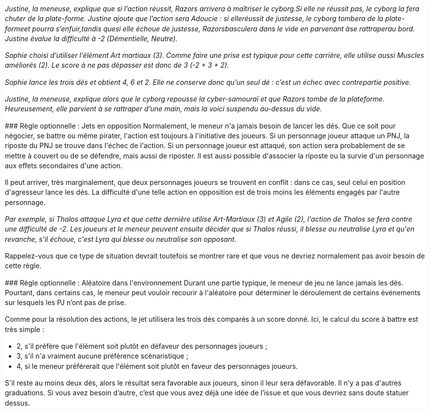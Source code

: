 *Justine, la meneuse, explique que si l’action réussit, Razors arrivera à ma&icirc;triser le cyborg.Si elle ne réussit pas, le cyborg la fera chuter de la plate-forme. Justine ajoute que l’action sera Adoucie : si elleréussit de justesse, le cyborg tombera de la plate-formeet pourra s’enfuir,tandis quesi elle échoue de justesse, Razorsbasculera dans le vide en parvenant àse rattraperau bord. Justine évalue la difficulté à -2 (Démentielle, Neutre).*

*Sophie choisi d’utiliser l’élément Art martiaux (3). Comme faire une prise est typique pour cette carrière, elle utilise aussi Muscles améliorés (2). Le score à ne pas dépasser est donc de 3 (-2 + 3 + 2).*

*Sophie lance les trois dés et obtient 4, 6 et 2. Elle ne conserve donc qu’un seul dé : c’est un échec avec contrepartie positive.*

*Justine, la meneuse, explique alors que le cyborg repousse la cyber-samoura&iuml; et que Razors tombe de la plateforme. Heureusement, elle parvient à se rattraper d’une main, mais la voici suspendu au-dessus du vide.*

<aside>
### Règle optionnelle : Jets en opposition
Normalement, le meneur n'a jamais besoin de lancer les dés. Que ce soit pour négocier, se battre ou même pirater, l'action est toujours à l'initiative des joueurs. Si un personnage joueur attaque un PNJ, la riposte du PNJ se trouve dans l'échec de l'action. Si un personnage joueur est attaqué, son action sera probablement de se mettre à couvert ou de se défendre, mais aussi de riposter. Il est aussi possible d'associer la riposte ou la survie d'un personnage aux effets secondaires d'une action.

Il peut arriver, très marginalement, que deux personnages joueurs se trouvent en conflit : dans ce cas, seul celui en position d'agresseur lance les dés. La difficulté d'une telle action en opposition est de trois moins les éléments engagés par l'autre personnage.

*Par exemple, si Thalos attaque Lyra et que cette dernière utilise Art-Martiaux (3) et Agile (2), l'action de Thalos se fera contre une difficulté de -2. Les joueurs et le meneur peuvent ensuite décider que si Thalos réussi, il blesse ou neutralise Lyra et qu'en revanche, s'il échoue, c'est Lyra qui blesse ou neutralise son opposant.*

Rappelez-vous que ce type de situation devrait toutefois se montrer rare et que vous ne devriez normalement pas avoir besoin de cette règle.

</aside>

<aside>
### Règle optionnelle : Aléatoire dans l'environnement
Durant une partie typique, le meneur de jeu ne lance jamais les dés. Pourtant, dans certains cas, le meneur peut vouloir recourir à l'aléatoire pour déterminer le déroulement de certains événements sur lesquels les PJ n’ont pas de prise.

Comme pour la résolution des actions, le jet utilisera les trois dés comparés à un score donné. Ici, le calcul du score à battre est très simple :
* 2, s'il préfère que l'élément soit plutôt en défaveur des personnages joueurs ;
* 3, s'il n'a vraiment aucune préférence scénaristique ;
* 4, si le meneur préférerait que l'élément soit plutôt en faveur des personnages joueurs.

S'il reste au moins deux dés, alors le résultat sera favorable aux joueurs, sinon il leur sera défavorable. Il n'y a pas d'autres graduations. Si vous avez besoin d’autre, c’est que vous avez déjà une idée de l’issue et que vous devriez sans doute statuer dessus.
